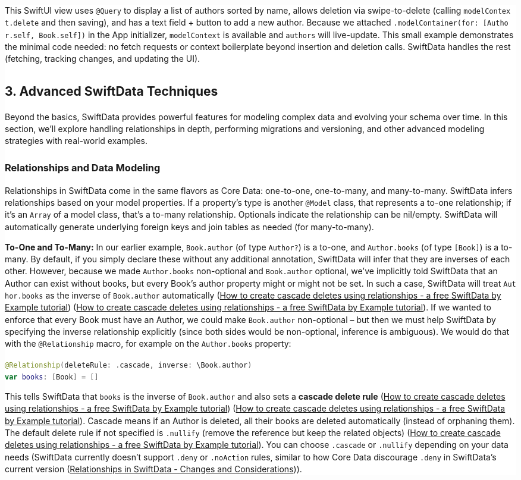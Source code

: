 This SwiftUI view uses `@Query` to display a list of authors sorted by name, allows deletion via swipe-to-delete (calling `modelContext.delete` and then saving), and has a text field + button to add a new author. Because we attached `.modelContainer(for: [Author.self, Book.self])` in the App initializer, `modelContext` is available and `authors` will live-update. This small example demonstrates the minimal code needed: no fetch requests or context boilerplate beyond insertion and deletion calls. SwiftData handles the rest (fetching, tracking changes, and updating the UI).

## 3. Advanced SwiftData Techniques

Beyond the basics, SwiftData provides powerful features for modeling complex data and evolving your schema over time. In this section, we’ll explore handling relationships in depth, performing migrations and versioning, and other advanced modeling strategies with real-world examples.

### Relationships and Data Modeling

Relationships in SwiftData come in the same flavors as Core Data: one-to-one, one-to-many, and many-to-many. SwiftData infers relationships based on your model properties. If a property’s type is another `@Model` class, that represents a to-one relationship; if it’s an `Array` of a model class, that’s a to-many relationship. Optionals indicate the relationship can be nil/empty. SwiftData will automatically generate underlying foreign keys and join tables as needed (for many-to-many).

**To-One and To-Many:** In our earlier example, `Book.author` (of type `Author?`) is a to-one, and `Author.books` (of type `[Book]`) is a to-many. By default, if you simply declare these without any additional annotation, SwiftData will infer that they are inverses of each other. However, because we made `Author.books` non-optional and `Book.author` optional, we’ve implicitly told SwiftData that an Author can exist without books, but every Book’s author property might or might not be set. In such a case, SwiftData will treat `Author.books` as the inverse of `Book.author` automatically ([How to create cascade deletes using relationships - a free SwiftData by Example tutorial](https://www.hackingwithswift.com/quick-start/swiftdata/how-to-create-cascade-deletes-using-relationships#:~:text=If%20you%E2%80%99d%20prefer%20to%20have,other%20property%20optional%2C%20like%20this)) ([How to create cascade deletes using relationships - a free SwiftData by Example tutorial](https://www.hackingwithswift.com/quick-start/swiftdata/how-to-create-cascade-deletes-using-relationships#:~:text=%40Model%20class%20Room%20,house%3A%20House%3F%20var%20name%3A%20String)). If we wanted to enforce that every Book must have an Author, we could make `Book.author` non-optional – but then we must help SwiftData by specifying the inverse relationship explicitly (since both sides would be non-optional, inference is ambiguous). We would do that with the `@Relationship` macro, for example on the `Author.books` property:

```swift
@Relationship(deleteRule: .cascade, inverse: \Book.author)
var books: [Book] = []
```

This tells SwiftData that `books` is the inverse of `Book.author` and also sets a **cascade delete rule** ([How to create cascade deletes using relationships - a free SwiftData by Example tutorial](https://www.hackingwithswift.com/quick-start/swiftdata/how-to-create-cascade-deletes-using-relationships#:~:text=There%20are%20two%20ways%20of,optional%2C%20like%20this)) ([How to create cascade deletes using relationships - a free SwiftData by Example tutorial](https://www.hackingwithswift.com/quick-start/swiftdata/how-to-create-cascade-deletes-using-relationships#:~:text=Remember%2C%20the%20name%20%E2%80%9Ccascade%20delete%E2%80%9D,exam%20results%20in%20one%20go)). Cascade means if an Author is deleted, all their books are deleted automatically (instead of orphaning them). The default delete rule if not specified is `.nullify` (remove the reference but keep the related objects) ([How to create cascade deletes using relationships - a free SwiftData by Example tutorial](https://www.hackingwithswift.com/quick-start/swiftdata/how-to-create-cascade-deletes-using-relationships#:~:text=SwiftData%E2%80%99s%20default%20delete%20rule%20for,the%20parent%20object%20is%20deleted)). You can choose `.cascade` or `.nullify` depending on your data needs (SwiftData currently doesn’t support `.deny` or `.noAction` rules, similar to how Core Data discourage `.deny` in SwiftData’s current version ([Relationships in SwiftData - Changes and Considerations](https://fatbobman.com/en/posts/relationships-in-swiftdata-changes-and-considerations/#:~:text=Relationships%20in%20SwiftData%20,the%20Core%20Data%20environment))).
